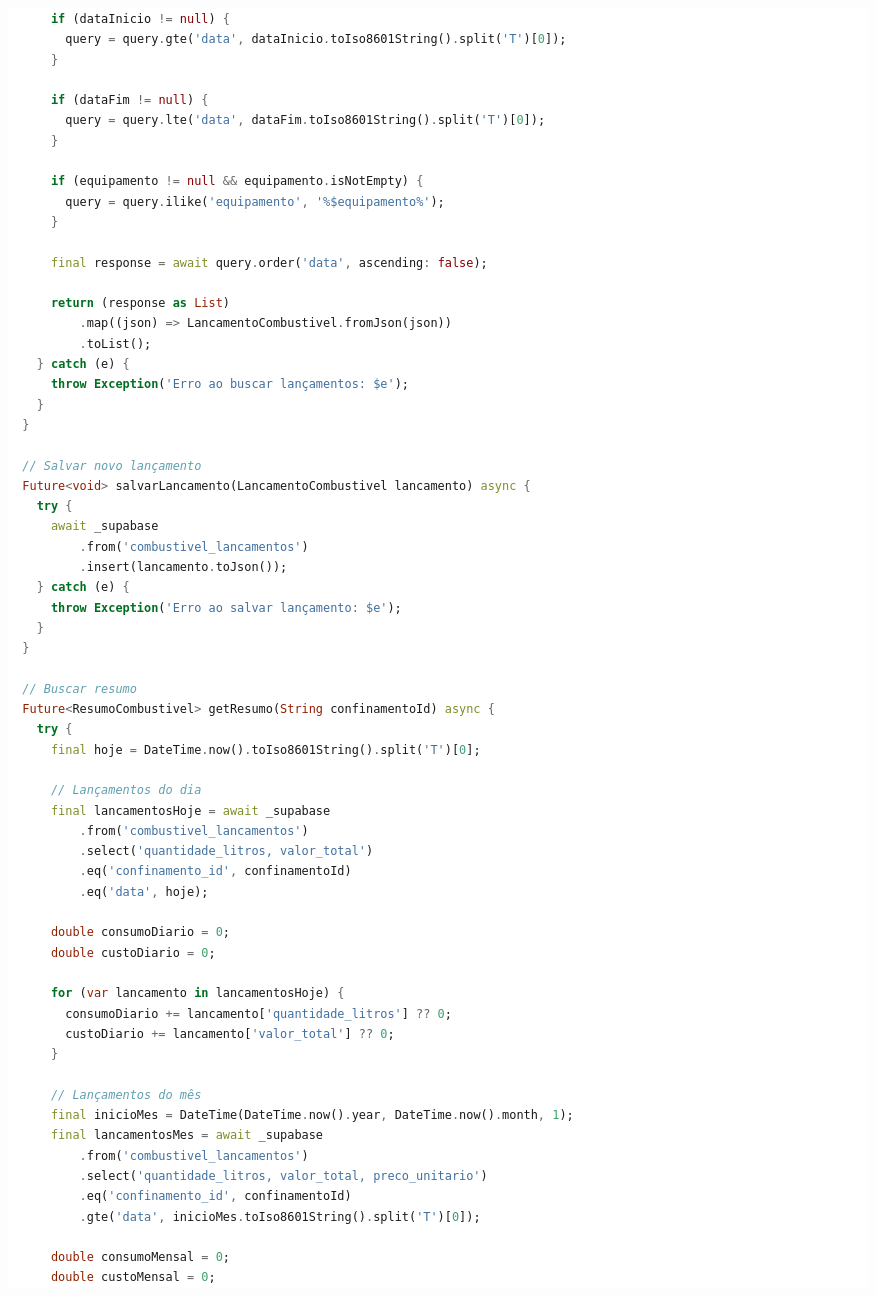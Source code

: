 ```dart
      if (dataInicio != null) {
        query = query.gte('data', dataInicio.toIso8601String().split('T')[0]);
      }

      if (dataFim != null) {
        query = query.lte('data', dataFim.toIso8601String().split('T')[0]);
      }

      if (equipamento != null && equipamento.isNotEmpty) {
        query = query.ilike('equipamento', '%$equipamento%');
      }

      final response = await query.order('data', ascending: false);

      return (response as List)
          .map((json) => LancamentoCombustivel.fromJson(json))
          .toList();
    } catch (e) {
      throw Exception('Erro ao buscar lançamentos: $e');
    }
  }

  // Salvar novo lançamento
  Future<void> salvarLancamento(LancamentoCombustivel lancamento) async {
    try {
      await _supabase
          .from('combustivel_lancamentos')
          .insert(lancamento.toJson());
    } catch (e) {
      throw Exception('Erro ao salvar lançamento: $e');
    }
  }

  // Buscar resumo
  Future<ResumoCombustivel> getResumo(String confinamentoId) async {
    try {
      final hoje = DateTime.now().toIso8601String().split('T')[0];

      // Lançamentos do dia
      final lancamentosHoje = await _supabase
          .from('combustivel_lancamentos')
          .select('quantidade_litros, valor_total')
          .eq('confinamento_id', confinamentoId)
          .eq('data', hoje);

      double consumoDiario = 0;
      double custoDiario = 0;

      for (var lancamento in lancamentosHoje) {
        consumoDiario += lancamento['quantidade_litros'] ?? 0;
        custoDiario += lancamento['valor_total'] ?? 0;
      }

      // Lançamentos do mês
      final inicioMes = DateTime(DateTime.now().year, DateTime.now().month, 1);
      final lancamentosMes = await _supabase
          .from('combustivel_lancamentos')
          .select('quantidade_litros, valor_total, preco_unitario')
          .eq('confinamento_id', confinamentoId)
          .gte('data', inicioMes.toIso8601String().split('T')[0]);

      double consumoMensal = 0;
      double custoMensal = 0;
```